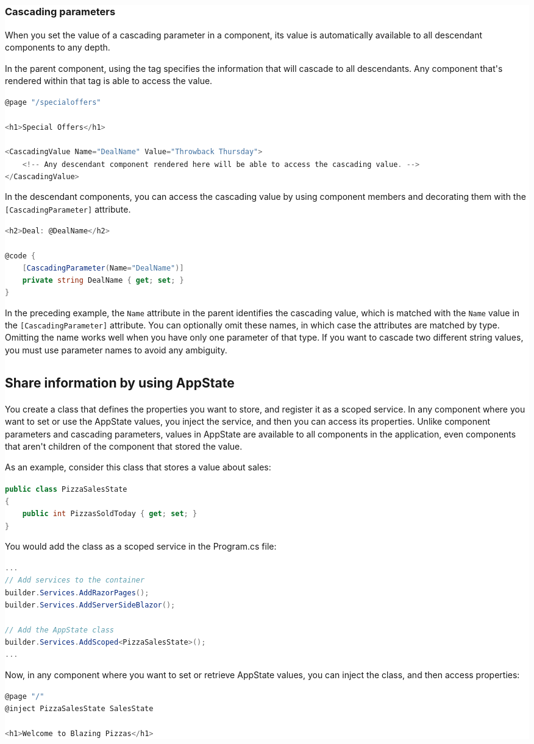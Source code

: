 ### Cascading parameters
When you set the value of a cascading parameter in a component, its value is automatically available to all descendant components to any depth.

In the parent component, using the <CascadingValue> tag specifies the information that will cascade to all descendants. Any component that's rendered within that tag is able to access the value.
```csharp
@page "/specialoffers"

<h1>Special Offers</h1>

<CascadingValue Name="DealName" Value="Throwback Thursday">
    <!-- Any descendant component rendered here will be able to access the cascading value. -->
</CascadingValue>
```

In the descendant components, you can access the cascading value by using component members and decorating them with the `[CascadingParameter]` attribute.
```csharp
<h2>Deal: @DealName</h2>

@code {
    [CascadingParameter(Name="DealName")]
    private string DealName { get; set; }
}
```
In the preceding example, the `Name` attribute in the parent identifies the cascading value, which is matched with the `Name` value in the `[CascadingParameter]` attribute. You can optionally omit these names, in which case the attributes are matched by type. Omitting the name works well when you have only one parameter of that type. If you want to cascade two different string values, you must use parameter names to avoid any ambiguity.

## Share information by using AppState
You create a class that defines the properties you want to store, and register it as a scoped service. In any component where you want to set or use the AppState values, you inject the service, and then you can access its properties. Unlike component parameters and cascading parameters, values in AppState are available to all components in the application, even components that aren't children of the component that stored the value.

As an example, consider this class that stores a value about sales:
```csharp
public class PizzaSalesState
{
    public int PizzasSoldToday { get; set; }
}
```
You would add the class as a scoped service in the Program.cs file:
```csharp
...
// Add services to the container
builder.Services.AddRazorPages();
builder.Services.AddServerSideBlazor();

// Add the AppState class
builder.Services.AddScoped<PizzaSalesState>();
...
```
Now, in any component where you want to set or retrieve AppState values, you can inject the class, and then access properties:
```csharp
@page "/"
@inject PizzaSalesState SalesState

<h1>Welcome to Blazing Pizzas</h1>

```